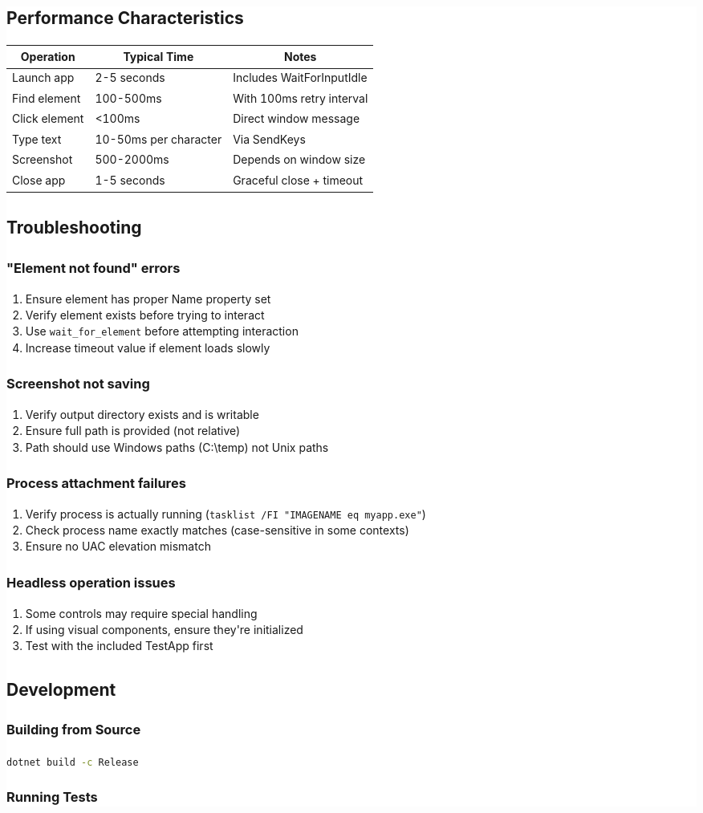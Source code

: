 ## Performance Characteristics

| Operation | Typical Time | Notes |
|-----------|-------------|-------|
| Launch app | 2-5 seconds | Includes WaitForInputIdle |
| Find element | 100-500ms | With 100ms retry interval |
| Click element | <100ms | Direct window message |
| Type text | 10-50ms per character | Via SendKeys |
| Screenshot | 500-2000ms | Depends on window size |
| Close app | 1-5 seconds | Graceful close + timeout |

## Troubleshooting

### "Element not found" errors

1. Ensure element has proper Name property set
2. Verify element exists before trying to interact
3. Use `wait_for_element` before attempting interaction
4. Increase timeout value if element loads slowly

### Screenshot not saving

1. Verify output directory exists and is writable
2. Ensure full path is provided (not relative)
3. Path should use Windows paths (C:\temp\) not Unix paths

### Process attachment failures

1. Verify process is actually running (`tasklist /FI "IMAGENAME eq myapp.exe"`)
2. Check process name exactly matches (case-sensitive in some contexts)
3. Ensure no UAC elevation mismatch

### Headless operation issues

1. Some controls may require special handling
2. If using visual components, ensure they're initialized
3. Test with the included TestApp first

## Development

### Building from Source

```bash
dotnet build -c Release
```

### Running Tests
